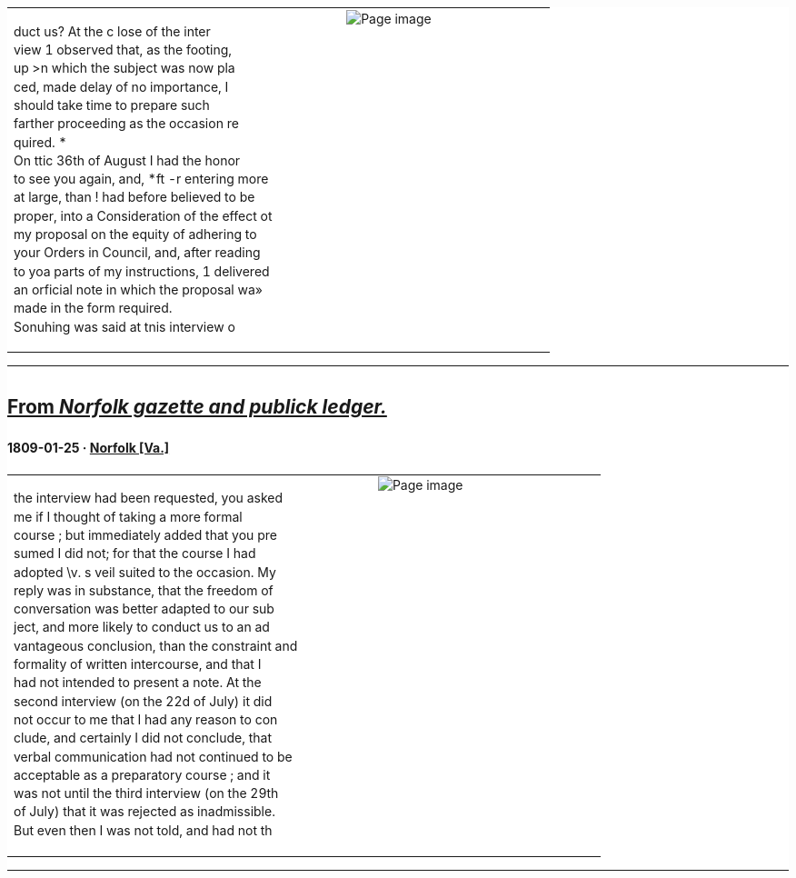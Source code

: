 <table style="width: 100%;"><tr><td style="width: 50%">

  
duct us? At the c lose of the inter­  
view 1 observed that, as the footing,  
up &gt;n which the subject was now pla­  
ced, made delay of no importance, I  
should take time to prepare such  
farther proceeding as the occasion re­  
quired. *  
On ttic 36th of August I had the honor  
to see you again, and, *ft -r entering more  
at large, than ! had before believed to be  
proper, into a Consideration of the effect ot  
my proposal on the equity of adhering to  
your Orders in Council, and, after reading  
to yoa parts of my instructions, 1 delivered  
an orficial note in which the proposal wa»  
made in the form required.  
Sonuhing was said at tnis interview o
</td><td style="width: 50%; max-height: 75%; margin: auto; display: block;">
<img alt="Page image" src="https://tile.loc.gov/image-services/iiif/service:ndnp:vi:batch_vi_otters_ver02:data:sn84024710:00414184224:1809012401:0032/pct:21.872659176029963,85.57077625570776,17.534332084893883,11.17199391171994/!600,600/0/default.jpg"/>
</td>
</tr></table>

---

## [From _Norfolk gazette and publick ledger._](https://www.loc.gov/resource/sn85025815/1809-01-25/ed-1/?sp=1)

#### 1809-01-25 &middot; [Norfolk [Va.]](http://dbpedia.org/resource/Norfolk%2C_Virginia)

<table style="width: 100%;"><tr><td style="width: 50%">

  
the interview had been requested, you asked  
me if I thought of taking a more formal  
course ; but immediately added that you pre­  
sumed I did not; for that the course I had  
adopted \v. s veil suited to the occasion. My  
reply was in substance, that the freedom of  
conversation was better adapted to our sub­  
ject, and more likely to conduct us to an ad­  
vantageous conclusion, than the constraint and  
formality of written intercourse, and that I  
had not intended to present a note. At the  
second interview (on the 22d of July) it did  
not occur to me that I had any reason to con­  
clude, and certainly I did not conclude, that  
verbal communication had not continued to be  
acceptable as a preparatory course ; and it  
was not until the third interview (on the 29th  
of July) that it was rejected as inadmissible.  
But even then I was not told, and had not th
</td><td style="width: 50%; max-height: 75%; margin: auto; display: block;">
<img alt="Page image" src="https://tile.loc.gov/image-services/iiif/service:ndnp:vi:batch_vi_alpina_ver01:data:sn85025815:00542866597:1809012501:0326/pct:24.809741248097414,60.074869791666664,21.23921867072552,13.41552734375/!600,600/0/default.jpg"/>
</td>
</tr></table>

---